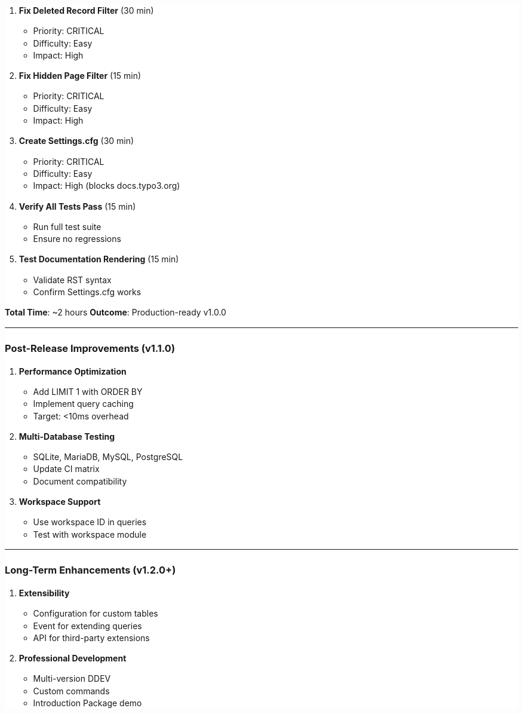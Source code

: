 1. **Fix Deleted Record Filter** (30 min)
   - Priority: CRITICAL
   - Difficulty: Easy
   - Impact: High

2. **Fix Hidden Page Filter** (15 min)
   - Priority: CRITICAL
   - Difficulty: Easy
   - Impact: High

3. **Create Settings.cfg** (30 min)
   - Priority: CRITICAL
   - Difficulty: Easy
   - Impact: High (blocks docs.typo3.org)

4. **Verify All Tests Pass** (15 min)
   - Run full test suite
   - Ensure no regressions

5. **Test Documentation Rendering** (15 min)
   - Validate RST syntax
   - Confirm Settings.cfg works

**Total Time**: ~2 hours
**Outcome**: Production-ready v1.0.0

---

### Post-Release Improvements (v1.1.0)

1. **Performance Optimization**
   - Add LIMIT 1 with ORDER BY
   - Implement query caching
   - Target: <10ms overhead

2. **Multi-Database Testing**
   - SQLite, MariaDB, MySQL, PostgreSQL
   - Update CI matrix
   - Document compatibility

3. **Workspace Support**
   - Use workspace ID in queries
   - Test with workspace module

---

### Long-Term Enhancements (v1.2.0+)

1. **Extensibility**
   - Configuration for custom tables
   - Event for extending queries
   - API for third-party extensions

2. **Professional Development**
   - Multi-version DDEV
   - Custom commands
   - Introduction Package demo

